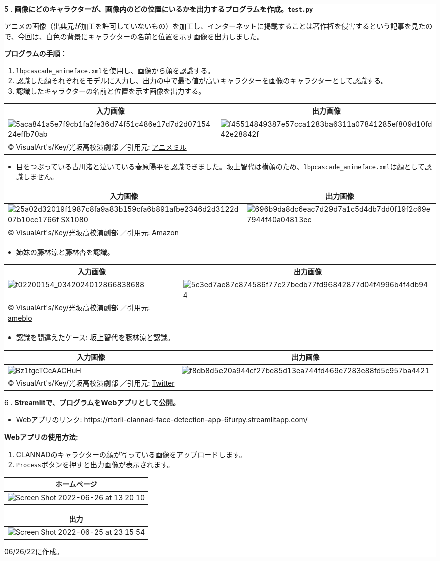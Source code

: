 5 . **画像にどのキャラクターが、画像内のどの位置にいるかを出力するプログラムを作成。```test.py```**

  アニメの画像（出典元が加工を許可していないもの）を加工し、インターネットに掲載することは著作権を侵害するという記事を見たので、今回は、白色の背景にキャラクターの名前と位置を示す画像を出力しました。  

**プログラムの手順：**
1. ```lbpcascade_animeface.xml```を使用し、画像から顔を認識する。
2. 認識した顔それぞれをモデルに入力し、出力の中で最も値が高いキャラクターを画像のキャラクターとして認識する。
3. 認識したキャラクターの名前と位置を示す画像を出力する。

  | 入力画像 | 出力画像 |
  | ------ | ------ |
  | ![5aca841a5e7f9cb1fa2fe36d74f51c486e17d7d2d0715424effb70ab](https://user-images.githubusercontent.com/52717342/175799918-d6354880-c3ba-4f1b-829c-94e07b80b43e.jpeg) | ![f45514849387e57cca1283ba6311a07841285ef809d10fd42e28842f](https://user-images.githubusercontent.com/52717342/175799923-161d704f-fdc0-4945-ad04-cc6cd7823cb7.jpeg) |
  | © VisualArt's/Key/光坂高校演劇部 ／引用元: [アニメミル](https://animemiru.jp/articles/7675/) |  |

- 目をつぶっている古川渚と泣いている春原陽平を認識できました。坂上智代は横顔のため、```lbpcascade_animeface.xml```は顔として認識しません。

| 入力画像 | 出力画像 |
| ------ | ------ |
| ![25a02d32019f1987c8fa9a83b159cfa6b891afbe2346d2d3122d07b10cc1766f _SX1080_](https://user-images.githubusercontent.com/52717342/175796378-d3f18259-b42b-45ee-ae19-a43b3e3724a6.jpg) | ![696b9da8dc6eac7d29d7a1c5d4db7dd0f19f2c69e7944f40a04813ec](https://user-images.githubusercontent.com/52717342/175796921-2646e6b2-0125-444b-9e34-ff99aa62e089.jpeg) |
| © VisualArt's/Key/光坂高校演劇部 ／引用元: [Amazon](https://www.amazon.co.jp/CLANNAD-AFTER-STORY%E3%80%90TBS%E3%82%AA%E3%83%B3%E3%83%87%E3%83%9E%E3%83%B3%E3%83%89%E3%80%91/dp/B00FYKXTGS) |  |

- 姉妹の藤林涼と藤林杏を認識。

| 入力画像 | 出力画像 |
| ------ | ------ |
| ![t02200154_0342024012866838688](https://user-images.githubusercontent.com/52717342/175796415-5c420ac1-446b-4d48-89a6-528d5ed6f1c9.jpeg) | ![5c3ed7ae87c874586f77c27bedb77fd96842877d04f4996b4f4db944](https://user-images.githubusercontent.com/52717342/175796419-63f97fc3-b029-4b31-85af-dd06d8694dc9.jpeg) |
| © VisualArt's/Key/光坂高校演劇部 ／引用元: [ameblo](https://ameblo.jp/i-was-me/entry-11786945737.html) |  |

- 認識を間違えたケース: 坂上智代を藤林涼と認識。

| 入力画像 | 出力画像 |
| ------ | ------ |
| ![Bz1tgcTCcAACHuH](https://user-images.githubusercontent.com/52717342/175796900-08142f4f-2b32-4bb4-835d-35b1c8686891.jpeg) | ![f8db8d5e20a944cf27be85d13ea744fd469e7283e88fd5c957ba4421](https://user-images.githubusercontent.com/52717342/175796899-7eb7d6d6-e4d3-47ca-86ad-f2b06861c429.jpeg) |
| © VisualArt's/Key/光坂高校演劇部 ／引用元: [Twitter](https://twitter.com/clannadjudo0327/status/521693560672772097/photo/1) |  |

6 . **Streamlitで、プログラムをWebアプリとして公開。**
- Webアプリのリンク: https://rtorii-clannad-face-detection-app-6furpy.streamlitapp.com/

**Webアプリの使用方法:**
1.  CLANNADのキャラクターの顔が写っている画像をアップロードします。
2.  ```Process```ボタンを押すと出力画像が表示されます。

| ホームページ | 
| ------ |
| <img width="1439" alt="Screen Shot 2022-06-26 at 13 20 10" src="https://user-images.githubusercontent.com/52717342/175799260-cb8ab7e3-ba52-4e46-919c-396fdcfbf745.png"> |

| 出力 | 
| ------ |
| <img width="1439" alt="Screen Shot 2022-06-25 at 23 15 54" src="https://user-images.githubusercontent.com/52717342/175807453-962d14be-2376-4c7b-815c-f9d54187823a.png"> |




06/26/22に作成。



